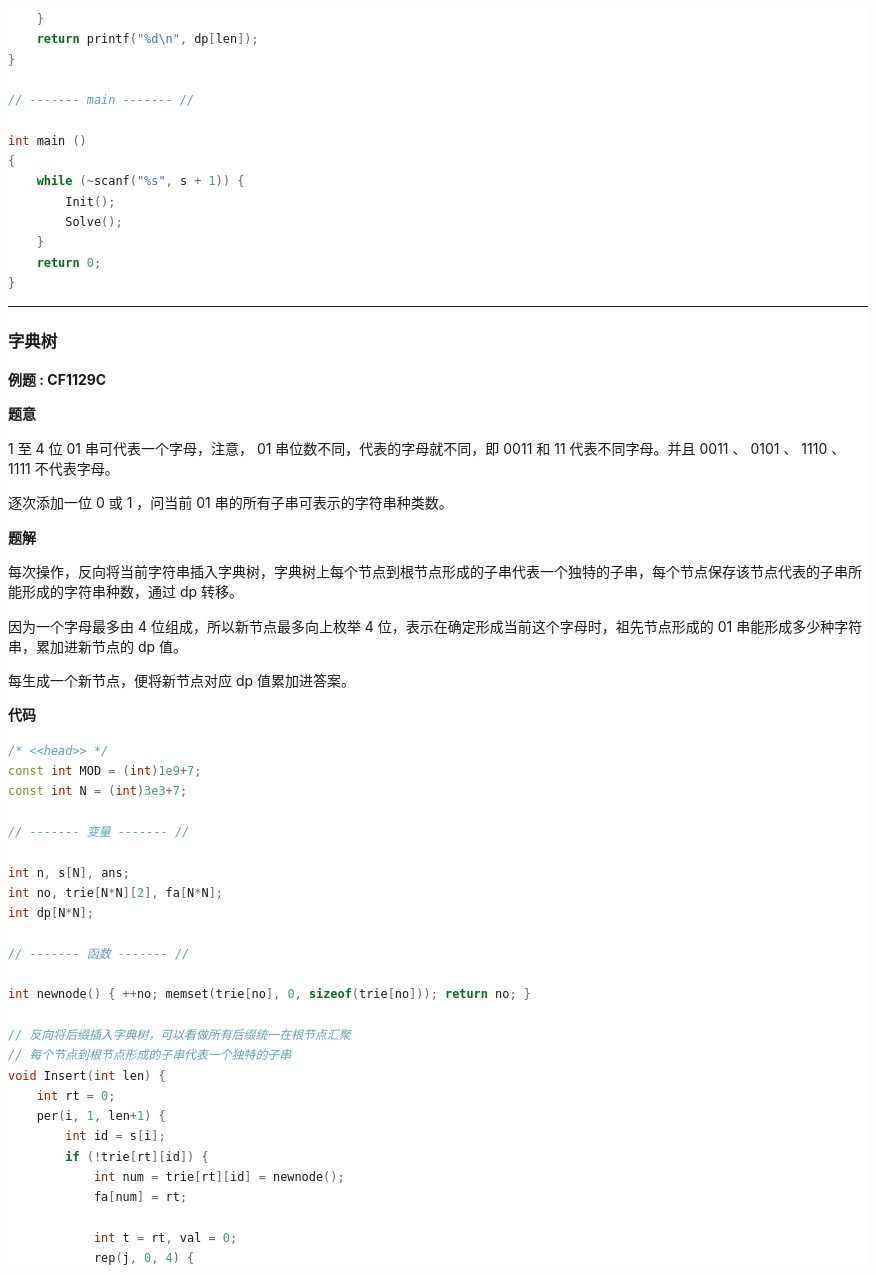 ```c++
    }
    return printf("%d\n", dp[len]);
}

// ------- main ------- //

int main ()
{
    while (~scanf("%s", s + 1)) {
        Init();
        Solve();
    }
    return 0;
}
```



---



### 字典树

**例题 : CF1129C** 

**题意**

1 至 4 位 01 串可代表一个字母，注意， 01 串位数不同，代表的字母就不同，即 0011 和 11 代表不同字母。并且 0011 、 0101 、 1110 、 1111 不代表字母。

逐次添加一位 0 或 1 ，问当前 01 串的所有子串可表示的字符串种类数。

**题解**

每次操作，反向将当前字符串插入字典树，字典树上每个节点到根节点形成的子串代表一个独特的子串，每个节点保存该节点代表的子串所能形成的字符串种数，通过 dp 转移。

因为一个字母最多由 4 位组成，所以新节点最多向上枚举 4 位，表示在确定形成当前这个字母时，祖先节点形成的 01 串能形成多少种字符串，累加进新节点的 dp 值。

每生成一个新节点，便将新节点对应 dp 值累加进答案。

**代码**

```c++
/* <<head>> */
const int MOD = (int)1e9+7;
const int N = (int)3e3+7;

// ------- 变量 ------- //

int n, s[N], ans;
int no, trie[N*N][2], fa[N*N];
int dp[N*N];

// ------- 函数 ------- //

int newnode() { ++no; memset(trie[no], 0, sizeof(trie[no])); return no; }

// 反向将后缀插入字典树，可以看做所有后缀统一在根节点汇聚
// 每个节点到根节点形成的子串代表一个独特的子串
void Insert(int len) {
    int rt = 0;
    per(i, 1, len+1) {
        int id = s[i];
        if (!trie[rt][id]) {
            int num = trie[rt][id] = newnode();
            fa[num] = rt;
            
            int t = rt, val = 0;
            rep(j, 0, 4) {
```